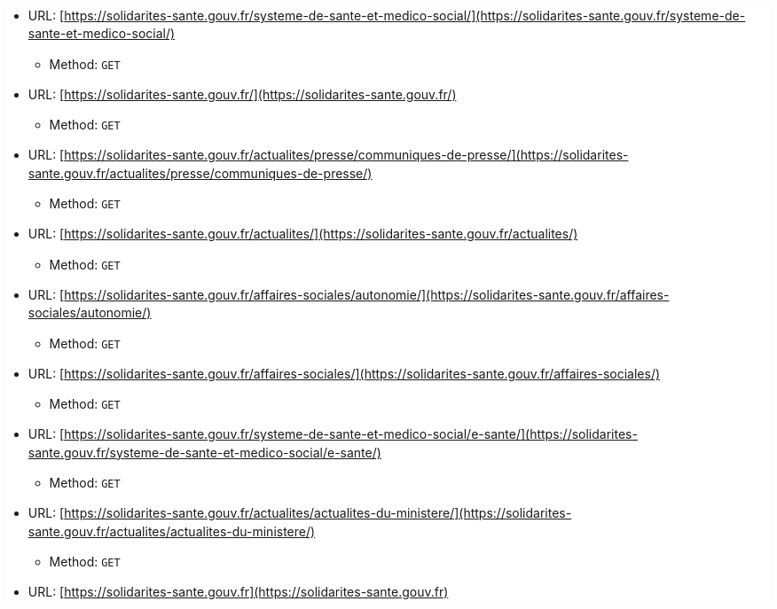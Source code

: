   
  
* URL: [https://solidarites-sante.gouv.fr/systeme-de-sante-et-medico-social/](https://solidarites-sante.gouv.fr/systeme-de-sante-et-medico-social/)
  
  
  * Method: `GET`
  
  
  
  
* URL: [https://solidarites-sante.gouv.fr/](https://solidarites-sante.gouv.fr/)
  
  
  * Method: `GET`
  
  
  
  
* URL: [https://solidarites-sante.gouv.fr/actualites/presse/communiques-de-presse/](https://solidarites-sante.gouv.fr/actualites/presse/communiques-de-presse/)
  
  
  * Method: `GET`
  
  
  
  
* URL: [https://solidarites-sante.gouv.fr/actualites/](https://solidarites-sante.gouv.fr/actualites/)
  
  
  * Method: `GET`
  
  
  
  
* URL: [https://solidarites-sante.gouv.fr/affaires-sociales/autonomie/](https://solidarites-sante.gouv.fr/affaires-sociales/autonomie/)
  
  
  * Method: `GET`
  
  
  
  
* URL: [https://solidarites-sante.gouv.fr/affaires-sociales/](https://solidarites-sante.gouv.fr/affaires-sociales/)
  
  
  * Method: `GET`
  
  
  
  
* URL: [https://solidarites-sante.gouv.fr/systeme-de-sante-et-medico-social/e-sante/](https://solidarites-sante.gouv.fr/systeme-de-sante-et-medico-social/e-sante/)
  
  
  * Method: `GET`
  
  
  
  
* URL: [https://solidarites-sante.gouv.fr/actualites/actualites-du-ministere/](https://solidarites-sante.gouv.fr/actualites/actualites-du-ministere/)
  
  
  * Method: `GET`
  
  
  
  
* URL: [https://solidarites-sante.gouv.fr](https://solidarites-sante.gouv.fr)
  